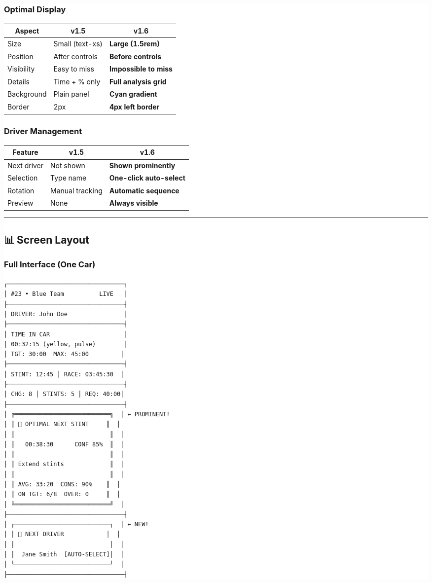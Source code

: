 ### Optimal Display

| Aspect | v1.5 | v1.6 |
|--------|------|------|
| Size | Small (text-xs) | **Large (1.5rem)** |
| Position | After controls | **Before controls** |
| Visibility | Easy to miss | **Impossible to miss** |
| Details | Time + % only | **Full analysis grid** |
| Background | Plain panel | **Cyan gradient** |
| Border | 2px | **4px left border** |

### Driver Management

| Feature | v1.5 | v1.6 |
|---------|------|------|
| Next driver | Not shown | **Shown prominently** |
| Selection | Type name | **One-click auto-select** |
| Rotation | Manual tracking | **Automatic sequence** |
| Preview | None | **Always visible** |

---

## 📊 Screen Layout

### Full Interface (One Car)

```
┌─────────────────────────────────┐
│ #23 • Blue Team          LIVE   │
├─────────────────────────────────┤
│ DRIVER: John Doe                │
├─────────────────────────────────┤
│ TIME IN CAR                     │
│ 00:32:15 (yellow, pulse)        │
│ TGT: 30:00  MAX: 45:00         │
├─────────────────────────────────┤
│ STINT: 12:45 │ RACE: 03:45:30  │
├─────────────────────────────────┤
│ CHG: 8 │ STINTS: 5 │ REQ: 40:00│
├─────────────────────────────────┤
│ ╔═══════════════════════════╗  │ ← PROMINENT!
│ ║ 🎯 OPTIMAL NEXT STINT     ║  │
│ ║                           ║  │
│ ║   00:38:30      CONF 85%  ║  │
│ ║                           ║  │
│ ║ Extend stints             ║  │
│ ║                           ║  │
│ ║ AVG: 33:20  CONS: 90%    ║  │
│ ║ ON TGT: 6/8  OVER: 0     ║  │
│ ╚═══════════════════════════╝  │
├─────────────────────────────────┤
│ ┌───────────────────────────┐  │ ← NEW!
│ │ 👤 NEXT DRIVER            │  │
│ │                           │  │
│ │  Jane Smith  [AUTO-SELECT]│  │
│ └───────────────────────────┘  │
├─────────────────────────────────┤
```